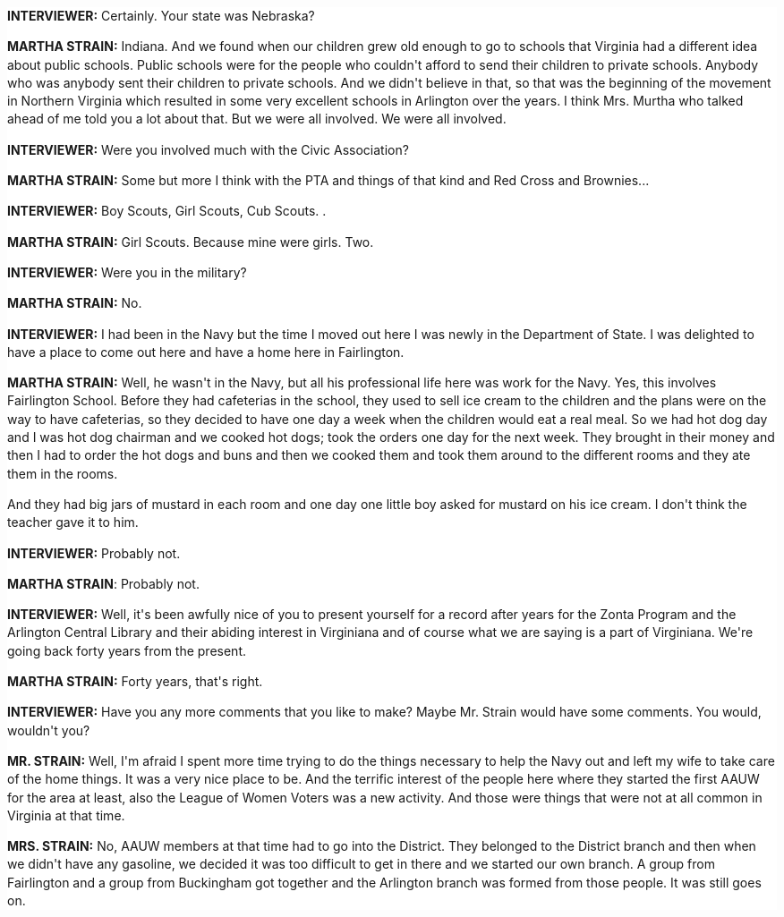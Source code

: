 **INTERVIEWER:** Certainly. Your state was Nebraska?

**MARTHA STRAIN:** Indiana. And we found when our children grew old enough to go to schools that Virginia had a different idea about public schools. Public schools were for the people who couldn't afford to send their children to private schools. Anybody who was anybody sent their children to private schools. And we didn't believe in that, so that was the beginning of the movement in Northern Virginia which resulted in some very excellent schools in Arlington over the years. I think Mrs. Murtha who talked ahead of me told you a lot about that. But we were all involved. We were all involved.

**INTERVIEWER:** Were you involved much with the Civic Association?

**MARTHA STRAIN:** Some but more I think with the PTA and things of that kind and Red Cross and Brownies\...

**INTERVIEWER:** Boy Scouts, Girl Scouts, Cub Scouts. .

**MARTHA STRAIN:** Girl Scouts. Because mine were girls. Two.

**INTERVIEWER:** Were you in the military?

**MARTHA STRAIN:** No.

**INTERVIEWER:** I had been in the Navy but the time I moved out here I was newly in the Department of State. I was delighted to have a place to come out here and have a home here in Fairlington.

**MARTHA STRAIN:** Well, he wasn't in the Navy, but all his professional life here was work for the Navy. Yes, this involves Fairlington School. Before they had cafeterias in the school, they used to sell ice cream to the children and the plans were on the way to have cafeterias, so they decided to have one day a week when the children would eat a real meal. So we had hot dog day and I was hot dog chairman and we cooked hot dogs; took the orders one day for the next week. They brought in their money and then I had to order the hot dogs and buns and then we cooked them and took them around to the different rooms and they ate them in the rooms.

And they had big jars of mustard in each room and one day one little boy asked for mustard on his ice cream. I don't think the teacher gave it to him.

**INTERVIEWER:** Probably not.

**MARTHA STRAIN**: Probably not.

**INTERVIEWER:** Well, it's been awfully nice of you to present yourself for a record after years for the Zonta Program and the Arlington Central Library and their abiding interest in Virginiana and of course what we are saying is a part of Virginiana. We're going back forty years from the present.

**MARTHA STRAIN:** Forty years, that's right.

**INTERVIEWER:** Have you any more comments that you like to make? Maybe Mr. Strain would have some comments. You would, wouldn't you?

**MR. STRAIN:** Well, I'm afraid I spent more time trying to do the things necessary to help the Navy out and left my wife to take care of the home things. It was a very nice place to be. And the terrific interest of the people here where they started the first AAUW for the area at least, also the League of Women Voters was a new activity. And those were things that were not at all common in Virginia at that time.

**MRS. STRAIN:** No, AAUW members at that time had to go into the District. They belonged to the District branch and then when we didn't have any gasoline, we decided it was too difficult to get in there and we started our own branch. A group from Fairlington and a group from Buckingham got together and the Arlington branch was formed from those people. It was still goes on.

